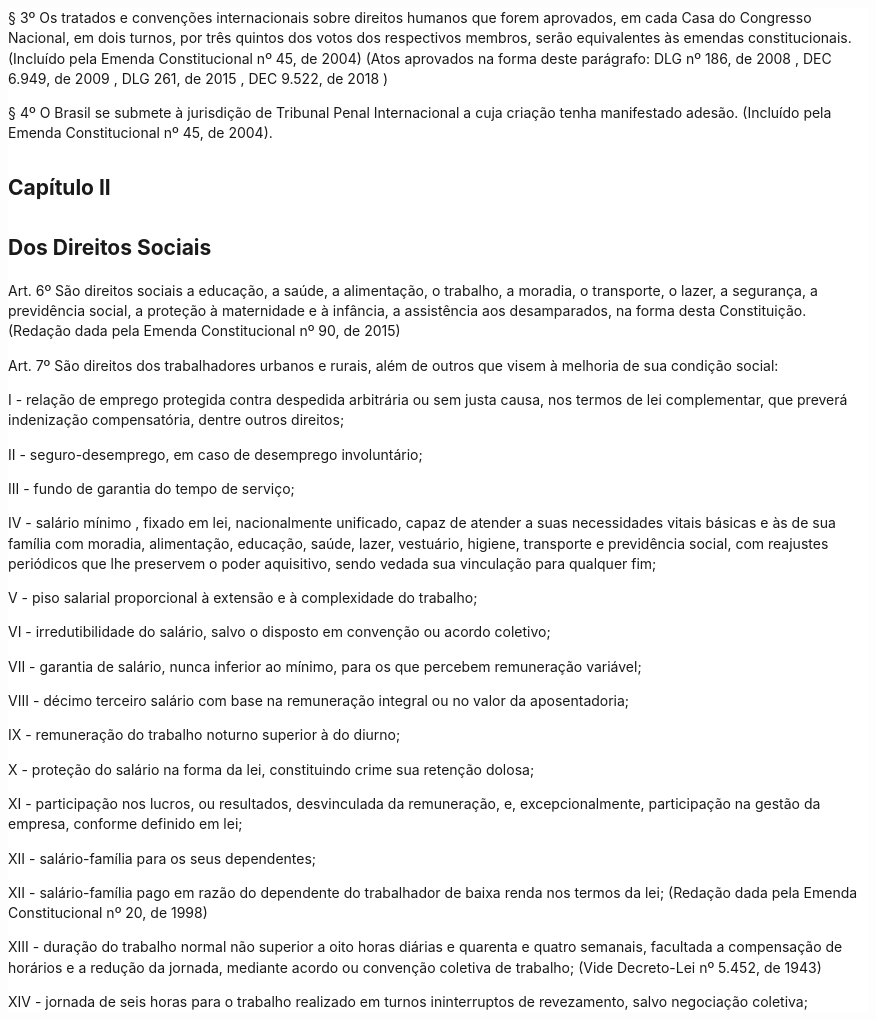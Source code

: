 § 3º Os tratados e convenções internacionais sobre direitos humanos que forem aprovados, em cada Casa do Congresso Nacional, em dois turnos, por três quintos dos votos dos respectivos membros, serão equivalentes às emendas constitucionais.         (Incluído pela Emenda Constitucional nº 45, de 2004)         (Atos aprovados na forma deste parágrafo:     DLG nº 186, de 2008 ,     DEC 6.949, de 2009 ,     DLG 261, de 2015 ,     DEC 9.522, de 2018 )    

§ 4º O Brasil se submete à jurisdição de Tribunal Penal Internacional a cuja criação tenha manifestado adesão.         (Incluído pela Emenda Constitucional nº 45, de 2004).
## Capítulo II
## Dos Direitos Sociais
  Art. 6º São direitos sociais a educação, a saúde, a alimentação, o trabalho, a moradia, o transporte, o lazer, a segurança, a previdência social, a proteção à maternidade e à infância, a assistência aos desamparados, na forma desta Constituição.             (Redação dada pela Emenda Constitucional nº 90, de 2015)

Art. 7º São direitos dos trabalhadores urbanos e rurais, além de outros que visem à melhoria de sua condição social:

I - relação de emprego protegida contra despedida arbitrária ou sem justa causa, nos termos de lei complementar, que preverá indenização compensatória, dentre outros direitos;

II - seguro-desemprego, em caso de desemprego involuntário;

III - fundo de garantia do tempo de serviço;

IV - salário mínimo , fixado em lei, nacionalmente unificado, capaz de atender a suas necessidades vitais básicas e às de sua família com moradia, alimentação, educação, saúde, lazer, vestuário, higiene, transporte e previdência social, com reajustes periódicos que lhe preservem o poder aquisitivo, sendo vedada sua vinculação para qualquer fim;

V - piso salarial proporcional à extensão e à complexidade do trabalho;

VI - irredutibilidade do salário, salvo o disposto em convenção ou acordo coletivo;

VII - garantia de salário, nunca inferior ao mínimo, para os que percebem remuneração variável;

VIII - décimo terceiro salário com base na remuneração integral ou no valor da aposentadoria;

IX - remuneração do trabalho noturno superior à do diurno;

X - proteção do salário na forma da lei, constituindo crime sua retenção dolosa;

XI - participação nos lucros, ou resultados, desvinculada da remuneração, e, excepcionalmente, participação na gestão da empresa, conforme definido em lei;

XII - salário-família para os seus dependentes;

XII - salário-família pago em razão do dependente do trabalhador de baixa renda nos termos da lei;         (Redação dada pela Emenda Constitucional nº 20, de 1998)

XIII - duração do trabalho normal não superior a oito horas diárias e quarenta e quatro semanais, facultada a compensação de horários e a redução da jornada, mediante acordo ou convenção coletiva de trabalho;         (Vide Decreto-Lei nº 5.452, de 1943)

XIV - jornada de seis horas para o trabalho realizado em turnos ininterruptos de revezamento, salvo negociação coletiva;
